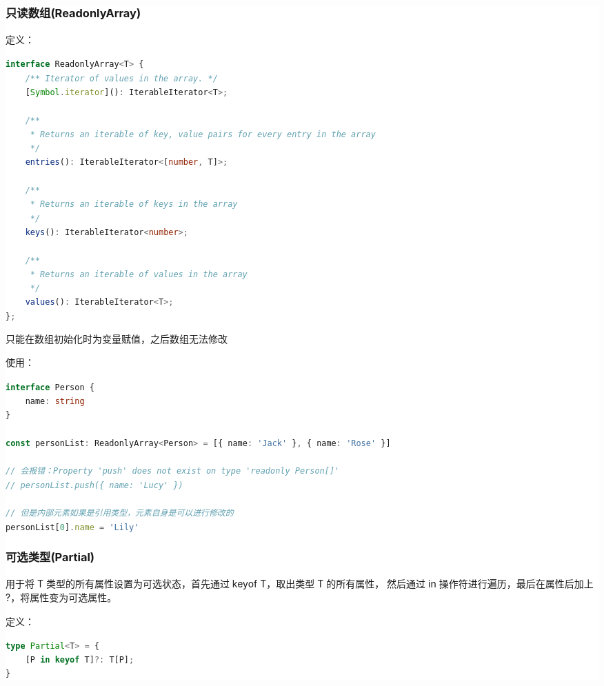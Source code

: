 

### 只读数组(ReadonlyArray<T>)

定义：

```typescript
interface ReadonlyArray<T> {
    /** Iterator of values in the array. */
    [Symbol.iterator](): IterableIterator<T>;

    /**
     * Returns an iterable of key, value pairs for every entry in the array
     */
    entries(): IterableIterator<[number, T]>;

    /**
     * Returns an iterable of keys in the array
     */
    keys(): IterableIterator<number>;

    /**
     * Returns an iterable of values in the array
     */
    values(): IterableIterator<T>;
};
```

只能在数组初始化时为变量赋值，之后数组无法修改

使用：

```typescript
interface Person {
    name: string
}

const personList: ReadonlyArray<Person> = [{ name: 'Jack' }, { name: 'Rose' }]

// 会报错：Property 'push' does not exist on type 'readonly Person[]'
// personList.push({ name: 'Lucy' })

// 但是内部元素如果是引用类型，元素自身是可以进行修改的
personList[0].name = 'Lily'
```



### 可选类型(Partial<T>)

用于将 T 类型的所有属性设置为可选状态，首先通过 keyof T，取出类型 T 的所有属性，
然后通过 in 操作符进行遍历，最后在属性后加上 ?，将属性变为可选属性。

定义：

```typescript
type Partial<T> = {
    [P in keyof T]?: T[P];
}
```
